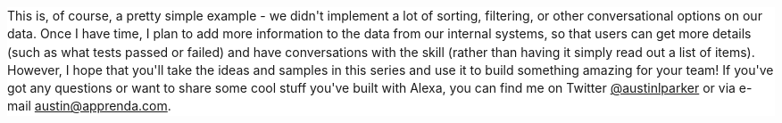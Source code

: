 This is, of course, a pretty simple example - we didn't implement a lot of sorting, filtering, or other conversational options on our data. Once I have time, I plan to add more information to the data from our internal systems, so that users can get more details (such as what tests passed or failed) and have conversations with the skill (rather than having it simply read out a list of items). However, I hope that you'll take the ideas and samples in this series and use it to build something amazing for your team! If you've got any questions or want to share some cool stuff you've built with Alexa, you can find me on Twitter [@austinlparker](https://twitter.com/austinlparker) or via e-mail austin@apprenda.com.
